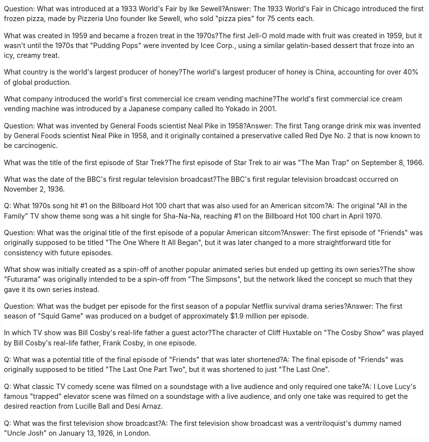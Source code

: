 Question: What was introduced at a 1933 World's Fair by Ike Sewell?<start>Answer: The 1933 World's Fair in Chicago introduced the first frozen pizza, made by Pizzeria Uno founder Ike Sewell, who sold "pizza pies" for 75 cents each.<end>

What was created in 1959 and became a frozen treat in the 1970s?<start>The first Jell-O mold made with fruit was created in 1959, but it wasn't until the 1970s that "Pudding Pops" were invented by Icee Corp., using a similar gelatin-based dessert that froze into an icy, creamy treat.<end>

What country is the world's largest producer of honey?<start>The world's largest producer of honey is China, accounting for over 40% of global production.<end>

What company introduced the world's first commercial ice cream vending machine?<start>The world's first commercial ice cream vending machine was introduced by a Japanese company called Ito Yokado in 2001.<end>

Question: What was invented by General Foods scientist Neal Pike in 1958?<start>Answer: The first Tang orange drink mix was invented by General Foods scientist Neal Pike in 1958, and it originally contained a preservative called Red Dye No. 2 that is now known to be carcinogenic.<end>

What was the title of the first episode of Star Trek?<start>The first episode of Star Trek to air was "The Man Trap" on September 8, 1966.<end>

What was the date of the BBC's first regular television broadcast?<start>The BBC's first regular television broadcast occurred on November 2, 1936.<end>

Q: What 1970s song hit #1 on the Billboard Hot 100 chart that was also used for an American sitcom?<start>A: The original "All in the Family" TV show theme song was a hit single for Sha-Na-Na, reaching #1 on the Billboard Hot 100 chart in April 1970.<end>

Question: What was the original title of the first episode of a popular American sitcom?<start>Answer: The first episode of "Friends" was originally supposed to be titled "The One Where It All Began", but it was later changed to a more straightforward title for consistency with future episodes.<end>

What show was initially created as a spin-off of another popular animated series but ended up getting its own series?<start>The show "Futurama" was originally intended to be a spin-off from "The Simpsons", but the network liked the concept so much that they gave it its own series instead.<end>

Question: What was the budget per episode for the first season of a popular Netflix survival drama series?<start>Answer: The first season of "Squid Game" was produced on a budget of approximately $1.9 million per episode.<end>

In which TV show was Bill Cosby's real-life father a guest actor?<start>The character of Cliff Huxtable on "The Cosby Show" was played by Bill Cosby's real-life father, Frank Cosby, in one episode.<end>

Q: What was a potential title of the final episode of "Friends" that was later shortened?<start>A: The final episode of "Friends" was originally supposed to be titled "The Last One Part Two", but it was shortened to just "The Last One".<end>

Q: What classic TV comedy scene was filmed on a soundstage with a live audience and only required one take?<start>A: I Love Lucy's famous "trapped" elevator scene was filmed on a soundstage with a live audience, and only one take was required to get the desired reaction from Lucille Ball and Desi Arnaz.<end>

Q: What was the first television show broadcast?<start>A: The first television show broadcast was a ventriloquist's dummy named "Uncle Josh" on January 13, 1926, in London.<end>
